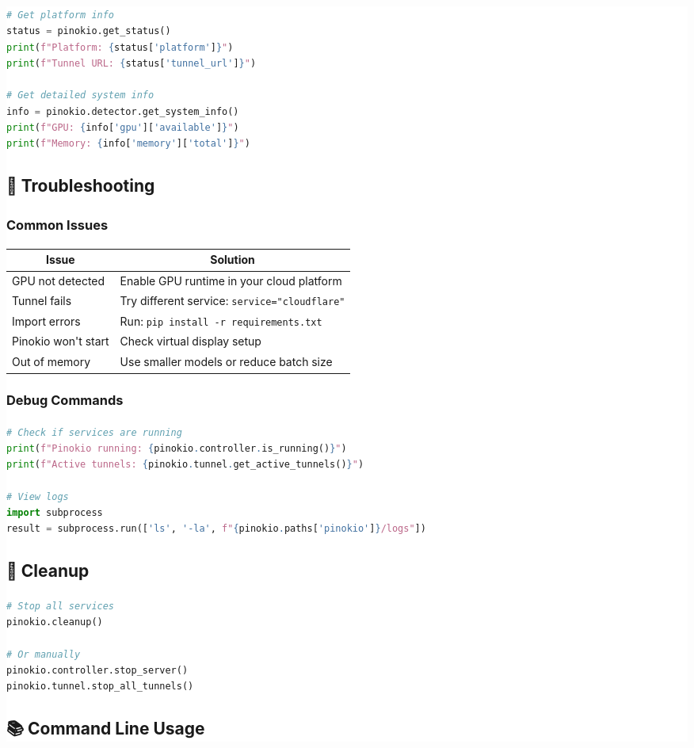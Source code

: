```python
# Get platform info
status = pinokio.get_status()
print(f"Platform: {status['platform']}")
print(f"Tunnel URL: {status['tunnel_url']}")

# Get detailed system info
info = pinokio.detector.get_system_info()
print(f"GPU: {info['gpu']['available']}")
print(f"Memory: {info['memory']['total']}")
```

## 🐛 Troubleshooting

### Common Issues

| Issue | Solution |
|-------|----------|
| GPU not detected | Enable GPU runtime in your cloud platform |
| Tunnel fails | Try different service: `service="cloudflare"` |
| Import errors | Run: `pip install -r requirements.txt` |
| Pinokio won't start | Check virtual display setup |
| Out of memory | Use smaller models or reduce batch size |

### Debug Commands

```python
# Check if services are running
print(f"Pinokio running: {pinokio.controller.is_running()}")
print(f"Active tunnels: {pinokio.tunnel.get_active_tunnels()}")

# View logs
import subprocess
result = subprocess.run(['ls', '-la', f"{pinokio.paths['pinokio']}/logs"])
```

## 🧹 Cleanup

```python
# Stop all services
pinokio.cleanup()

# Or manually
pinokio.controller.stop_server()
pinokio.tunnel.stop_all_tunnels()
```

## 📚 Command Line Usage
